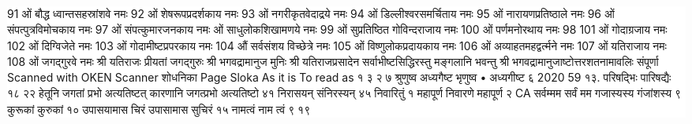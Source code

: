 91 
ओं बौद्ध ध्वान्तसहस्रांशवे नमः 
92 
ओं शेषरूपप्रदर्शकाय नमः 
93 
ओं नगरीकृतवेदाद्रये नमः 
94 
ओं डिल्लीश्वरसमर्चिताय नमः 
95 ओं नारायणप्रतिष्ठाले नमः 
96 ओं संपत्पुत्रविमोचकाय नमः 97 ओं संपत्कुमारजनकाय नमः 
ओं साधुलोकशिखामणये नमः 99 ओं सुप्रतिष्ठित गोविन्दराजाय नमः 100 ओं पर्णमनोरथाय नमः 
98 
101 
ओं गोदाग्रजाय नमः 
102 ओं दिग्विजेते नमः 
103 ओं गोदामीष्टप्रपरकाय नमः 104 औं सर्वसंशय विच्छेत्रे नमः 
105 ओं विष्णुलोकप्रदायकाय नमः 106 ओं अव्याहतमहद्वर्त्मने नमः 107 ओं यतिराजाय नमः 
108 ओं जगद्गुरवे नमः 
श्री यतिराजः प्रीयतां जगद्गुरुः श्री भगवद्रामानुज मुनिः श्री यतिराजप्रसादेन सर्वाभीष्टसिद्धिरस्तु मङ्गलानि भवन्तु 
श्री भगवद्रामानुजाष्टोत्तरशतनामावलिः संपूर्णा 
Scanned with OKEN Scanner 
शोधनिका 
Page Sloka 
As it is 
To read as 
१ 
३ 
२ 
७ 
श्रुणुष्व अध्यगैष्ट 
भृणुष्व • अध्यगीष्ट 
६ 
2020 59 
१३. परिषद्भिः 
पारिषद्यैः 
१८ 
२२ 
हेतूनि जगतां प्रभो अत्यतिष्टत् 
कारणानि जगत्प्रभो 
अत्यतिष्टो 
४१ निरासयन् 
संनिरस्यन् 
४५ 
निवारितुं १ महापूर्ण 
निवारणे 
महापूर्ण 
२ 
CA 
सर्वम्मम 
सर्वं मम 
गजास्यस्य 
गंजांशस्य 
९ 
कुरूकां 
कुरुकां 
१० 
उपासयामास चिरं 
उपासामास सुचिरं 
१५ 
नामत्वं 
नाम त्वं 
९ 
१९ 